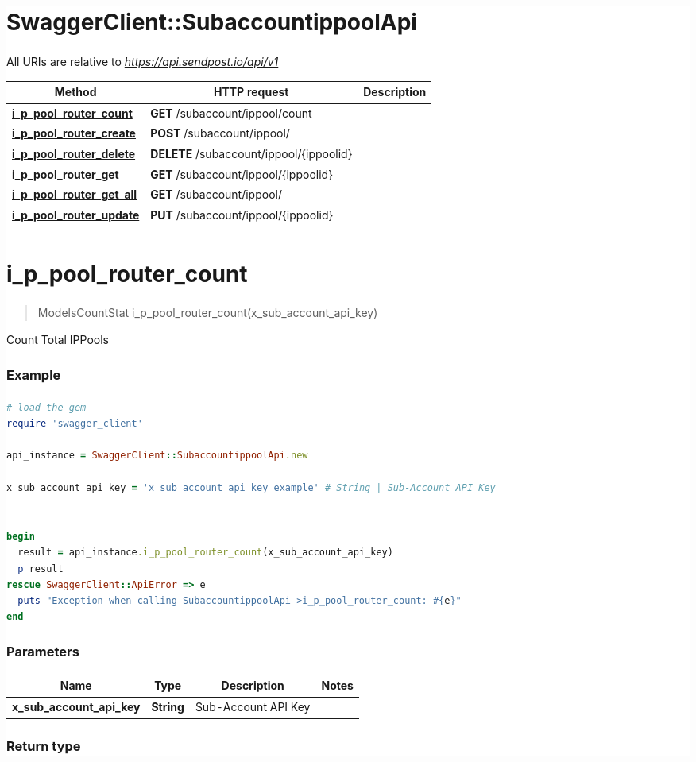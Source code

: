 # SwaggerClient::SubaccountippoolApi

All URIs are relative to *https://api.sendpost.io/api/v1*

Method | HTTP request | Description
------------- | ------------- | -------------
[**i_p_pool_router_count**](SubaccountippoolApi.md#i_p_pool_router_count) | **GET** /subaccount/ippool/count | 
[**i_p_pool_router_create**](SubaccountippoolApi.md#i_p_pool_router_create) | **POST** /subaccount/ippool/ | 
[**i_p_pool_router_delete**](SubaccountippoolApi.md#i_p_pool_router_delete) | **DELETE** /subaccount/ippool/{ippoolid} | 
[**i_p_pool_router_get**](SubaccountippoolApi.md#i_p_pool_router_get) | **GET** /subaccount/ippool/{ippoolid} | 
[**i_p_pool_router_get_all**](SubaccountippoolApi.md#i_p_pool_router_get_all) | **GET** /subaccount/ippool/ | 
[**i_p_pool_router_update**](SubaccountippoolApi.md#i_p_pool_router_update) | **PUT** /subaccount/ippool/{ippoolid} | 


# **i_p_pool_router_count**
> ModelsCountStat i_p_pool_router_count(x_sub_account_api_key)



Count Total IPPools

### Example
```ruby
# load the gem
require 'swagger_client'

api_instance = SwaggerClient::SubaccountippoolApi.new

x_sub_account_api_key = 'x_sub_account_api_key_example' # String | Sub-Account API Key


begin
  result = api_instance.i_p_pool_router_count(x_sub_account_api_key)
  p result
rescue SwaggerClient::ApiError => e
  puts "Exception when calling SubaccountippoolApi->i_p_pool_router_count: #{e}"
end
```

### Parameters

Name | Type | Description  | Notes
------------- | ------------- | ------------- | -------------
 **x_sub_account_api_key** | **String**| Sub-Account API Key | 

### Return type
